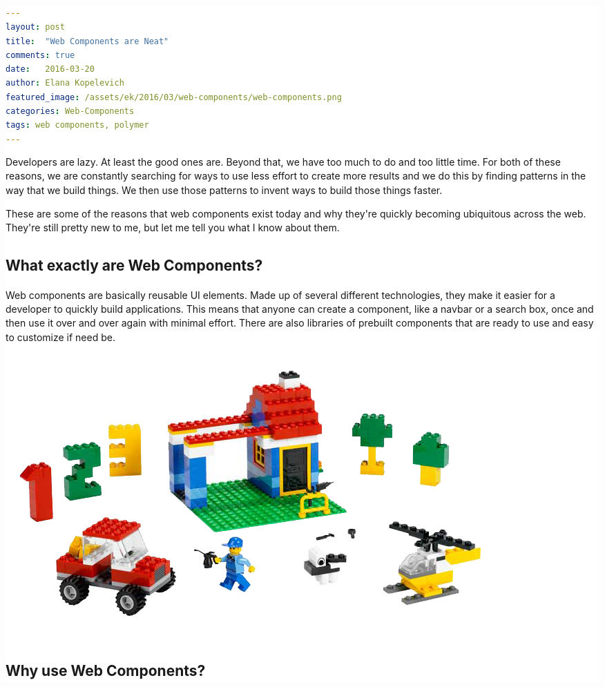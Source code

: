 ```yaml
---
layout: post
title:  "Web Components are Neat"
comments: true
date:   2016-03-20
author: Elana Kopelevich
featured_image: /assets/ek/2016/03/web-components/web-components.png
categories: Web-Components
tags: web components, polymer
---
```


Developers are lazy. At least the good ones are. Beyond that, we have too much to do and too little time. For both of these reasons, we are constantly searching for ways to use less effort to create more results and we do this by finding patterns in the way that we build things. We then use those patterns to invent ways to build those things faster. 

These are some of the reasons that web components exist today and why they're quickly becoming ubiquitous across the web. They're still pretty new to me, but let me tell you what I know about them.

## What exactly are Web Components?

Web components are basically reusable UI elements. Made up of several different technologies, they make it easier for a developer to quickly build applications. This means that anyone can create a component, like a navbar or a search box, once and then use it over and over again with minimal effort. There are also libraries of prebuilt components that are ready to use and easy to customize if need be. 

![Legos](/assets/ek/2016/03/web-components/legos-and-components.png)

## Why use Web Components?
